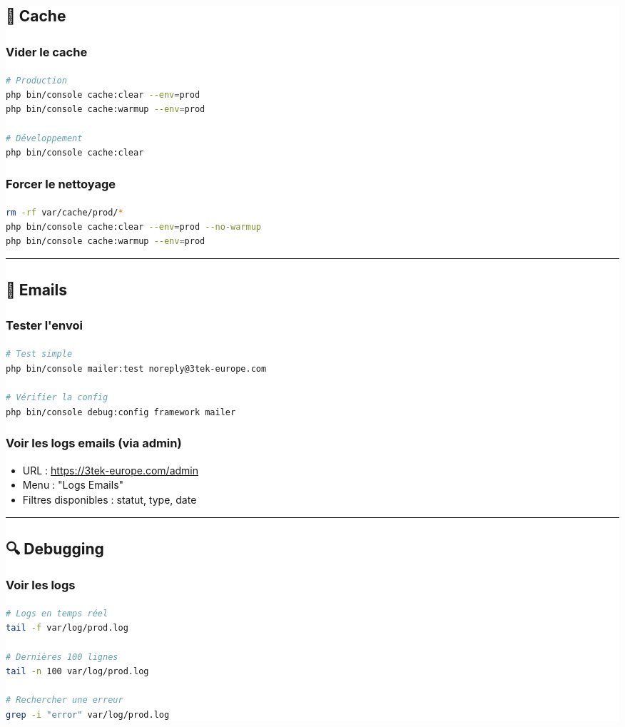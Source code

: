 
## 🧹 Cache

### Vider le cache
```bash
# Production
php bin/console cache:clear --env=prod
php bin/console cache:warmup --env=prod

# Développement
php bin/console cache:clear
```

### Forcer le nettoyage
```bash
rm -rf var/cache/prod/*
php bin/console cache:clear --env=prod --no-warmup
php bin/console cache:warmup --env=prod
```

---

## 📧 Emails

### Tester l'envoi
```bash
# Test simple
php bin/console mailer:test noreply@3tek-europe.com

# Vérifier la config
php bin/console debug:config framework mailer
```

### Voir les logs emails (via admin)
- URL : https://3tek-europe.com/admin
- Menu : "Logs Emails"
- Filtres disponibles : statut, type, date

---

## 🔍 Debugging

### Voir les logs
```bash
# Logs en temps réel
tail -f var/log/prod.log

# Dernières 100 lignes
tail -n 100 var/log/prod.log

# Rechercher une erreur
grep -i "error" var/log/prod.log
```
